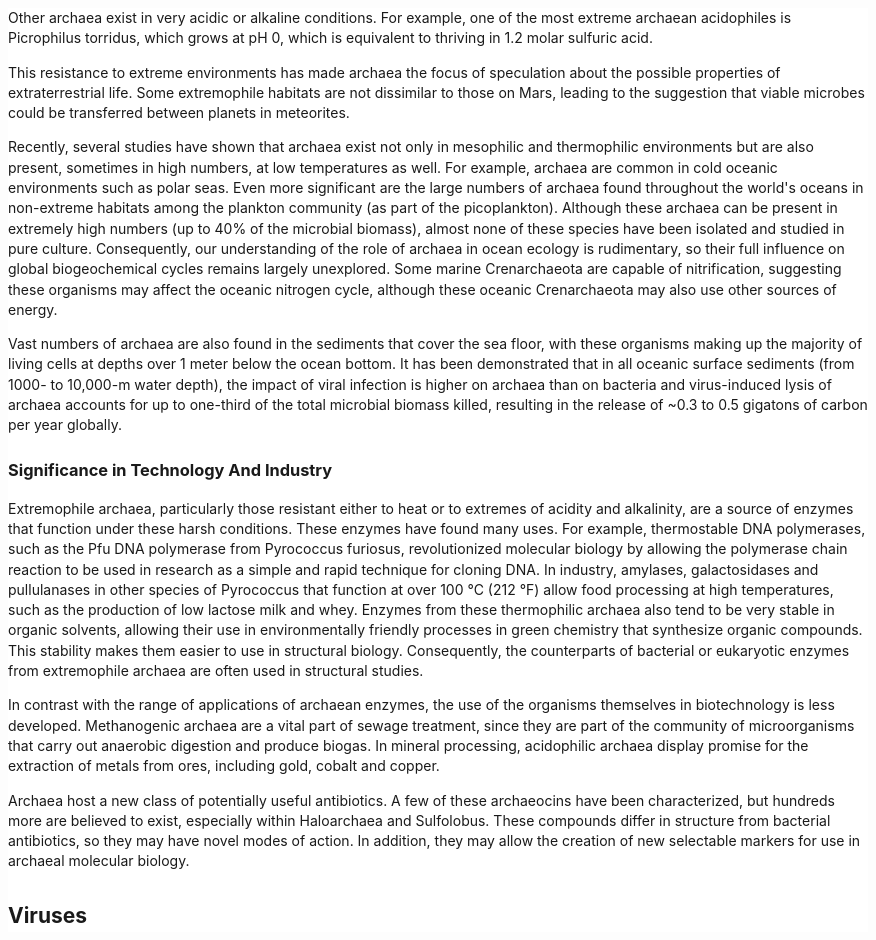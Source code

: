 Other archaea exist in very acidic or alkaline conditions. For example, one of the most extreme archaean acidophiles is Picrophilus torridus, which grows at pH 0, which is equivalent to thriving in 1.2 molar sulfuric acid.

This resistance to extreme environments has made archaea the focus of speculation about the possible properties of extraterrestrial life. Some extremophile habitats are not dissimilar to those on Mars, leading to the suggestion that viable microbes could be transferred between planets in meteorites.

Recently, several studies have shown that archaea exist not only in mesophilic and thermophilic environments but are also present, sometimes in high numbers, at low temperatures as well. For example, archaea are common in cold oceanic environments such as polar seas. Even more significant are the large numbers of archaea found throughout the world's oceans in non-extreme habitats among the plankton community (as part of the picoplankton). Although these archaea can be present in extremely high numbers (up to 40% of the microbial biomass), almost none of these species have been isolated and studied in pure culture. Consequently, our understanding of the role of archaea in ocean ecology is rudimentary, so their full influence on global biogeochemical cycles remains largely unexplored. Some marine Crenarchaeota are capable of nitrification, suggesting these organisms may affect the oceanic nitrogen cycle, although these oceanic Crenarchaeota may also use other sources of energy.

Vast numbers of archaea are also found in the sediments that cover the sea floor, with these organisms making up the majority of living cells at depths over 1 meter below the ocean bottom. It has been demonstrated that in all oceanic surface sediments (from 1000- to 10,000-m water depth), the impact of viral infection is higher on archaea than on bacteria and virus-induced lysis of archaea accounts for up to one-third of the total microbial biomass killed, resulting in the release of ~0.3 to 0.5 gigatons of carbon per year globally.

### Significance in Technology And Industry

Extremophile archaea, particularly those resistant either to heat or to extremes of acidity and alkalinity, are a source of enzymes that function under these harsh conditions. These enzymes have found many uses. For example, thermostable DNA polymerases, such as the Pfu DNA polymerase from Pyrococcus furiosus, revolutionized molecular biology by allowing the polymerase chain reaction to be used in research as a simple and rapid technique for cloning DNA. In industry, amylases, galactosidases and pullulanases in other species of Pyrococcus that function at over 100 °C (212 °F) allow food processing at high temperatures, such as the production of low lactose milk and whey. Enzymes from these thermophilic archaea also tend to be very stable in organic solvents, allowing their use in environmentally friendly processes in green chemistry that synthesize organic compounds. This stability makes them easier to use in structural biology. Consequently, the counterparts of bacterial or eukaryotic enzymes from extremophile archaea are often used in structural studies.

In contrast with the range of applications of archaean enzymes, the use of the organisms themselves in biotechnology is less developed. Methanogenic archaea are a vital part of sewage treatment, since they are part of the community of microorganisms that carry out anaerobic digestion and produce biogas. In mineral processing, acidophilic archaea display promise for the extraction of metals from ores, including gold, cobalt and copper.

Archaea host a new class of potentially useful antibiotics. A few of these archaeocins have been characterized, but hundreds more are believed to exist, especially within Haloarchaea and Sulfolobus. These compounds differ in structure from bacterial antibiotics, so they may have novel modes of action. In addition, they may allow the creation of new selectable markers for use in archaeal molecular biology.

## Viruses
